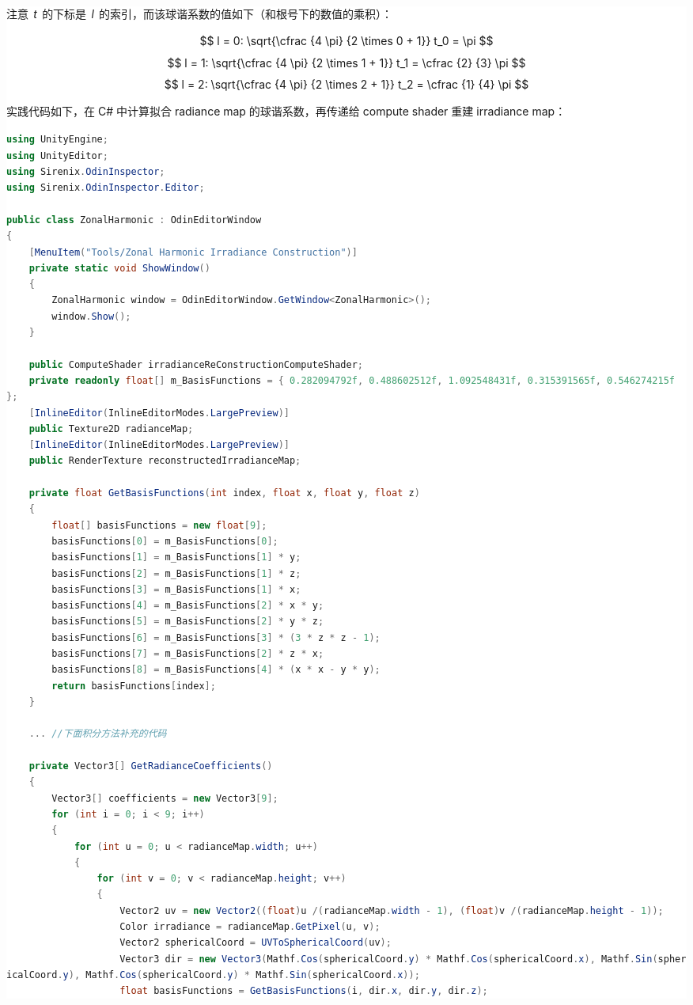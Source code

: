 注意 $\,t\,$ 的下标是 $\,l\,$ 的索引，而该球谐系数的值如下（和根号下的数值的乘积）：

$$ l = 0: \sqrt{\cfrac {4 \pi} {2 \times 0 + 1}} t_0 = \pi $$
$$ l = 1: \sqrt{\cfrac {4 \pi} {2 \times 1 + 1}} t_1 = \cfrac {2} {3} \pi $$
$$ l = 2: \sqrt{\cfrac {4 \pi} {2 \times 2 + 1}} t_2 = \cfrac {1} {4} \pi $$

实践代码如下，在 C# 中计算拟合 radiance map 的球谐系数，再传递给 compute shader 重建 irradiance map：  

``` C#
using UnityEngine;
using UnityEditor;
using Sirenix.OdinInspector;
using Sirenix.OdinInspector.Editor;

public class ZonalHarmonic : OdinEditorWindow
{
    [MenuItem("Tools/Zonal Harmonic Irradiance Construction")]
    private static void ShowWindow()
    {
        ZonalHarmonic window = OdinEditorWindow.GetWindow<ZonalHarmonic>();
        window.Show();
    }
    
    public ComputeShader irradianceReConstructionComputeShader;
    private readonly float[] m_BasisFunctions = { 0.282094792f, 0.488602512f, 1.092548431f, 0.315391565f, 0.546274215f };
    [InlineEditor(InlineEditorModes.LargePreview)]
    public Texture2D radianceMap;
    [InlineEditor(InlineEditorModes.LargePreview)]
    public RenderTexture reconstructedIrradianceMap;
    
    private float GetBasisFunctions(int index, float x, float y, float z)
    {
        float[] basisFunctions = new float[9];
        basisFunctions[0] = m_BasisFunctions[0];
        basisFunctions[1] = m_BasisFunctions[1] * y;
        basisFunctions[2] = m_BasisFunctions[1] * z;
        basisFunctions[3] = m_BasisFunctions[1] * x;
        basisFunctions[4] = m_BasisFunctions[2] * x * y;
        basisFunctions[5] = m_BasisFunctions[2] * y * z;
        basisFunctions[6] = m_BasisFunctions[3] * (3 * z * z - 1);
        basisFunctions[7] = m_BasisFunctions[2] * z * x;
        basisFunctions[8] = m_BasisFunctions[4] * (x * x - y * y);
        return basisFunctions[index];
    }

    ... //下面积分方法补充的代码

    private Vector3[] GetRadianceCoefficients()
    {
        Vector3[] coefficients = new Vector3[9];
        for (int i = 0; i < 9; i++)
        {
            for (int u = 0; u < radianceMap.width; u++)
            {
                for (int v = 0; v < radianceMap.height; v++)
                {
                    Vector2 uv = new Vector2((float)u /(radianceMap.width - 1), (float)v /(radianceMap.height - 1));
                    Color irradiance = radianceMap.GetPixel(u, v);
                    Vector2 sphericalCoord = UVToSphericalCoord(uv);
                    Vector3 dir = new Vector3(Mathf.Cos(sphericalCoord.y) * Mathf.Cos(sphericalCoord.x), Mathf.Sin(sphericalCoord.y), Mathf.Cos(sphericalCoord.y) * Mathf.Sin(sphericalCoord.x));
                    float basisFunctions = GetBasisFunctions(i, dir.x, dir.y, dir.z);
```